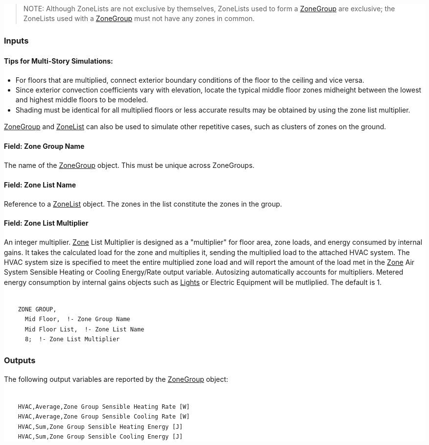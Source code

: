 > NOTE:  Although ZoneLists are not exclusive by themselves, ZoneLists used to form a [ZoneGroup](#zonegroup) are exclusive; the ZoneLists used with a [ZoneGroup](#zonegroup) must not have any zones in common.

### Inputs

#### Tips for Multi-Story Simulations:

- For floors that are multiplied, connect exterior boundary conditions of the floor to the ceiling and vice versa.
- Since exterior convection coefficients vary with elevation, locate the typical middle floor zones midheight between the lowest and highest middle floors to be modeled.
- Shading must be identical for all multiplied floors or less accurate results may be obtained by using the zone list multiplier.

[ZoneGroup](#zonegroup) and [ZoneList](#zonelist) can also be used to simulate other repetitive cases, such as clusters of zones on the ground.

#### Field: Zone Group Name

The name of the [ZoneGroup](#zonegroup) object. This must be unique across ZoneGroups.

#### Field: Zone List Name

Reference to a [ZoneList](#zonelist) object. The zones in the list constitute the zones in the group.

#### Field: Zone List Multiplier

An integer multiplier. [Zone](#zone) List Multiplier is designed as a "multiplier" for floor area, zone loads, and energy consumed by internal gains. It takes the calculated load for the zone and multiplies it, sending the multiplied load to the attached HVAC system. The HVAC system size is specified to meet the entire multiplied zone load and will report the amount of the load met in the [Zone](#zone) Air System Sensible Heating or Cooling Energy/Rate output variable. Autosizing automatically accounts for multipliers. Metered energy consumption by internal gains objects such as [Lights](#lights) or Electric Equipment will be mutliplied. The default is 1.

~~~~~~~~~~~~~~~~~~~~

    ZONE GROUP,
      Mid Floor,  !- Zone Group Name
      Mid Floor List,  !- Zone List Name
      8;  !- Zone List Multiplier
~~~~~~~~~~~~~~~~~~~~

### Outputs

The following output variables are reported by the [ZoneGroup](#zonegroup) object:

~~~~~~~~~~~~~~~~~~~~

    HVAC,Average,Zone Group Sensible Heating Rate [W]
    HVAC,Average,Zone Group Sensible Cooling Rate [W]
    HVAC,Sum,Zone Group Sensible Heating Energy [J]
    HVAC,Sum,Zone Group Sensible Cooling Energy [J]
~~~~~~~~~~~~~~~~~~~~

